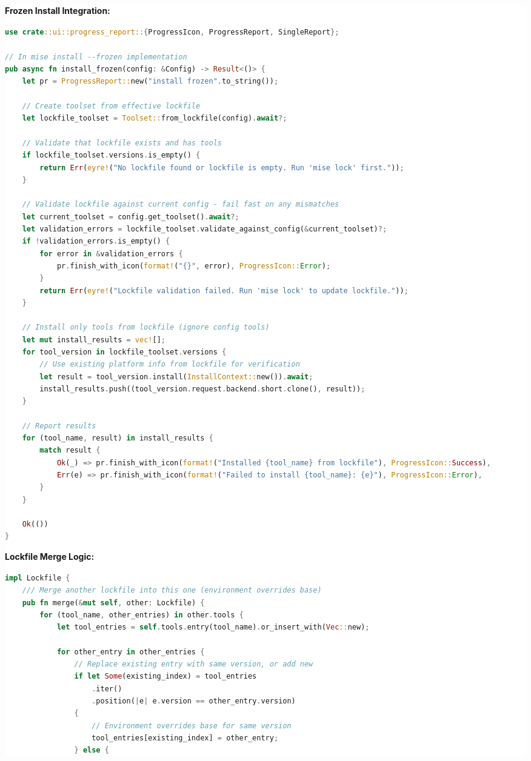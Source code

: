 **Frozen Install Integration:**
```rust
use crate::ui::progress_report::{ProgressIcon, ProgressReport, SingleReport};

// In mise install --frozen implementation
pub async fn install_frozen(config: &Config) -> Result<()> {
    let pr = ProgressReport::new("install frozen".to_string());
    
    // Create toolset from effective lockfile
    let lockfile_toolset = Toolset::from_lockfile(config).await?;
    
    // Validate that lockfile exists and has tools
    if lockfile_toolset.versions.is_empty() {
        return Err(eyre!("No lockfile found or lockfile is empty. Run 'mise lock' first."));
    }
    
    // Validate lockfile against current config - fail fast on any mismatches
    let current_toolset = config.get_toolset().await?;
    let validation_errors = lockfile_toolset.validate_against_config(&current_toolset)?;
    if !validation_errors.is_empty() {
        for error in &validation_errors {
            pr.finish_with_icon(format!("{}", error), ProgressIcon::Error);
        }
        return Err(eyre!("Lockfile validation failed. Run 'mise lock' to update lockfile."));
    }
    
    // Install only tools from lockfile (ignore config tools)
    let mut install_results = vec![];
    for tool_version in lockfile_toolset.versions {
        // Use existing platform info from lockfile for verification
        let result = tool_version.install(InstallContext::new()).await;
        install_results.push((tool_version.request.backend.short.clone(), result));
    }
    
    // Report results
    for (tool_name, result) in install_results {
        match result {
            Ok(_) => pr.finish_with_icon(format!("Installed {tool_name} from lockfile"), ProgressIcon::Success),
            Err(e) => pr.finish_with_icon(format!("Failed to install {tool_name}: {e}"), ProgressIcon::Error),
        }
    }
    
    Ok(())
}
```

**Lockfile Merge Logic:**
```rust
impl Lockfile {
    /// Merge another lockfile into this one (environment overrides base)
    pub fn merge(&mut self, other: Lockfile) {
        for (tool_name, other_entries) in other.tools {
            let tool_entries = self.tools.entry(tool_name).or_insert_with(Vec::new);
            
            for other_entry in other_entries {
                // Replace existing entry with same version, or add new
                if let Some(existing_index) = tool_entries
                    .iter()
                    .position(|e| e.version == other_entry.version) 
                {
                    // Environment overrides base for same version
                    tool_entries[existing_index] = other_entry;
                } else {
```